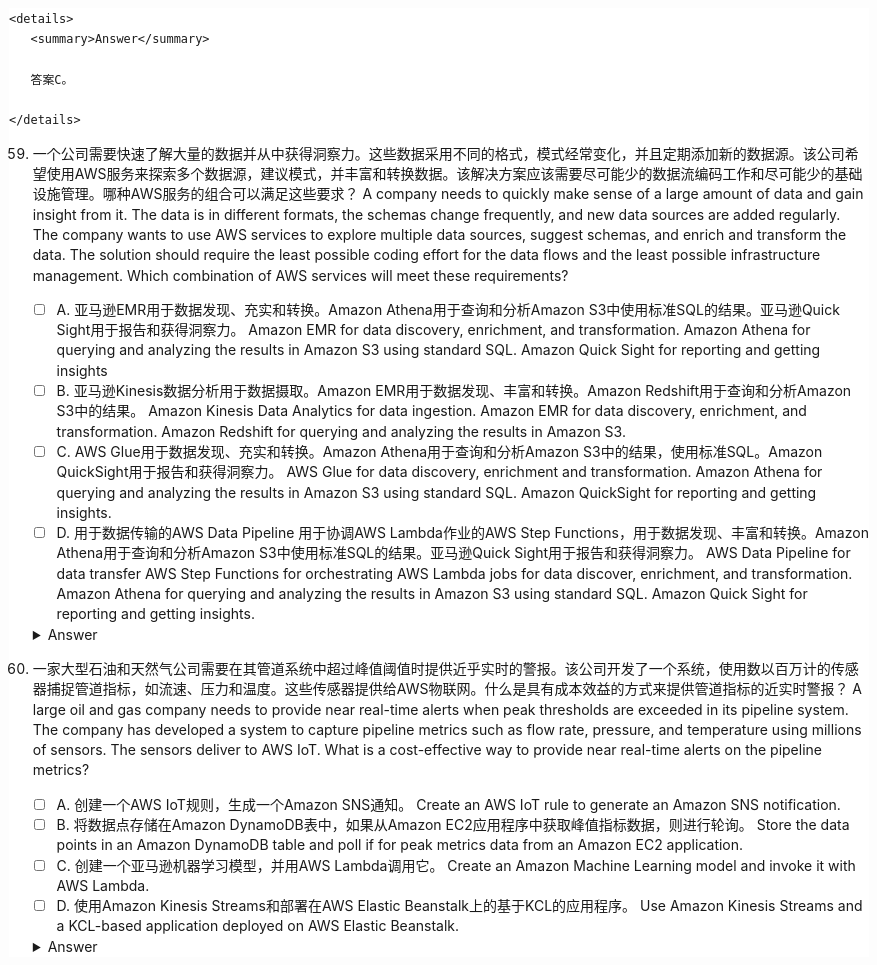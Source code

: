    <details>
       <summary>Answer</summary>

       答案C。

    </details>

59. 一个公司需要快速了解大量的数据并从中获得洞察力。这些数据采用不同的格式，模式经常变化，并且定期添加新的数据源。该公司希望使用AWS服务来探索多个数据源，建议模式，并丰富和转换数据。该解决方案应该需要尽可能少的数据流编码工作和尽可能少的基础设施管理。哪种AWS服务的组合可以满足这些要求？ A company needs to quickly make sense of a large amount of data and gain insight from it. The data is in different formats, the schemas change frequently, and new data sources are added regularly. The company wants to use AWS services to explore multiple data sources, suggest schemas, and enrich and transform the data. The solution should require the least possible coding effort for the data flows and the least possible infrastructure management. Which combination of AWS services will meet these requirements?
    - [ ] A. 亚马逊EMR用于数据发现、充实和转换。Amazon Athena用于查询和分析Amazon S3中使用标准SQL的结果。亚马逊Quick Sight用于报告和获得洞察力。 Amazon EMR for data discovery, enrichment, and transformation. Amazon Athena for querying and analyzing the results in Amazon S3 using standard SQL. Amazon Quick Sight for reporting and getting insights
    - [ ] B. 亚马逊Kinesis数据分析用于数据摄取。Amazon EMR用于数据发现、丰富和转换。Amazon Redshift用于查询和分析Amazon S3中的结果。 Amazon Kinesis Data Analytics for data ingestion. Amazon EMR for data discovery, enrichment, and transformation. Amazon Redshift for querying and analyzing the results in Amazon S3.
    - [ ] C. AWS Glue用于数据发现、充实和转换。Amazon Athena用于查询和分析Amazon S3中的结果，使用标准SQL。Amazon QuickSight用于报告和获得洞察力。 AWS Glue for data discovery, enrichment and transformation. Amazon Athena for querying and analyzing the results in Amazon S3 using standard SQL. Amazon QuickSight for reporting and getting insights.
    - [ ] D. 用于数据传输的AWS Data Pipeline 用于协调AWS Lambda作业的AWS Step Functions，用于数据发现、丰富和转换。Amazon Athena用于查询和分析Amazon S3中使用标准SQL的结果。亚马逊Quick Sight用于报告和获得洞察力。 AWS Data Pipeline for data transfer AWS Step Functions for orchestrating AWS Lambda jobs for data discover, enrichment, and transformation. Amazon Athena for querying and analyzing the results in Amazon S3 using standard SQL. Amazon Quick Sight for reporting and getting insights.

    <details>
       <summary>Answer</summary>

       答案C。

    </details>

60. 一家大型石油和天然气公司需要在其管道系统中超过峰值阈值时提供近乎实时的警报。该公司开发了一个系统，使用数以百万计的传感器捕捉管道指标，如流速、压力和温度。这些传感器提供给AWS物联网。什么是具有成本效益的方式来提供管道指标的近实时警报？ A large oil and gas company needs to provide near real-time alerts when peak thresholds are exceeded in its pipeline system. The company has developed a system to capture pipeline metrics such as flow rate, pressure, and temperature using millions of sensors. The sensors deliver to AWS IoT. What is a cost-effective way to provide near real-time alerts on the pipeline metrics?
    - [ ] A. 创建一个AWS IoT规则，生成一个Amazon SNS通知。 Create an AWS IoT rule to generate an Amazon SNS notification.
    - [ ] B. 将数据点存储在Amazon DynamoDB表中，如果从Amazon EC2应用程序中获取峰值指标数据，则进行轮询。 Store the data points in an Amazon DynamoDB table and poll if for peak metrics data from an Amazon EC2 application.
    - [ ] C. 创建一个亚马逊机器学习模型，并用AWS Lambda调用它。 Create an Amazon Machine Learning model and invoke it with AWS Lambda.
    - [ ] D. 使用Amazon Kinesis Streams和部署在AWS Elastic Beanstalk上的基于KCL的应用程序。 Use Amazon Kinesis Streams and a KCL-based application deployed on AWS Elastic Beanstalk.

    <details>
       <summary>Answer</summary>
